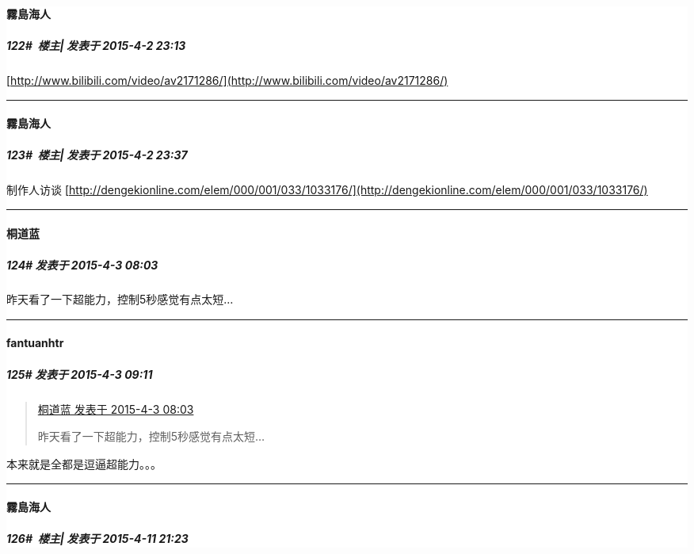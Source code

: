####  霧島海人  
##### 122#         楼主| 发表于 2015-4-2 23:13



[http://www.bilibili.com/video/av2171286/](http://www.bilibili.com/video/av2171286/)







-----

####  霧島海人  
##### 123#         楼主| 发表于 2015-4-2 23:37




制作人访谈
[http://dengekionline.com/elem/000/001/033/1033176/](http://dengekionline.com/elem/000/001/033/1033176/)







-----

####  桐道蓝  
##### 124#       发表于 2015-4-3 08:03




昨天看了一下超能力，控制5秒感觉有点太短…







-----

####  fantuanhtr  
##### 125#       发表于 2015-4-3 09:11



<blockquote><a href="httphttps://bbs.saraba1st.com/2b/forum.php?mod=redirect&amp;goto=findpost&amp;pid=28552171&amp;ptid=1080677" target="_blank">桐道蓝 发表于 2015-4-3 08:03</a>

昨天看了一下超能力，控制5秒感觉有点太短…</blockquote>
本来就是全都是逗逼超能力。。。







-----

####  霧島海人  
##### 126#         楼主| 发表于 2015-4-11 21:23
